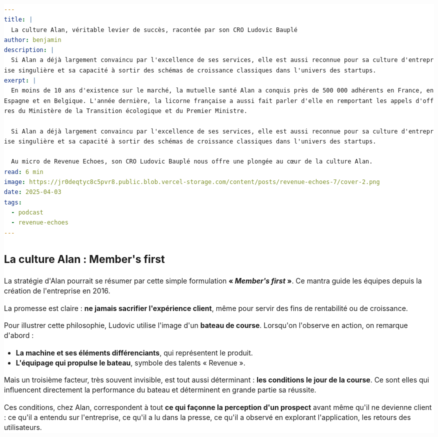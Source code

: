 ```yaml
---
title: |
  La culture Alan, véritable levier de succès, racontée par son CRO Ludovic Bauplé
author: benjamin
description: |
  Si Alan a déjà largement convaincu par l'excellence de ses services, elle est aussi reconnue pour sa culture d'entreprise singulière et sa capacité à sortir des schémas de croissance classiques dans l'univers des startups.
exerpt: |
  En moins de 10 ans d'existence sur le marché, la mutuelle santé Alan a conquis près de 500 000 adhérents en France, en Espagne et en Belgique. L'année dernière, la licorne française a aussi fait parler d'elle en remportant les appels d'offres du Ministère de la Transition écologique et du Premier Ministre.

  Si Alan a déjà largement convaincu par l'excellence de ses services, elle est aussi reconnue pour sa culture d'entreprise singulière et sa capacité à sortir des schémas de croissance classiques dans l'univers des startups.

  Au micro de Revenue Echoes, son CRO Ludovic Bauplé nous offre une plongée au cœur de la culture Alan.
read: 6 min
image: https://jr0deqtyc8c5pvr8.public.blob.vercel-storage.com/content/posts/revenue-echoes-7/cover-2.png
date: 2025-04-03
tags:
  - podcast
  - revenue-echoes
---
```


## La culture Alan : Member's first

La stratégie d'Alan pourrait se résumer par cette simple formulation **« *Member's first* »**. Ce mantra guide les équipes depuis la création de l'entreprise en 2016.

La promesse est claire : **ne jamais sacrifier l'expérience client**, même pour servir des fins de rentabilité ou de croissance.

Pour illustrer cette philosophie, Ludovic utilise l'image d'un **bateau de course**. Lorsqu'on l'observe en action, on remarque d'abord :

- **La machine et ses éléments différenciants**, qui représentent le produit.
- **L'équipage qui propulse le bateau**, symbole des talents « Revenue ».

Mais un troisième facteur, très souvent invisible, est tout aussi déterminant : **les conditions le jour de la course**. Ce sont elles qui influencent directement la performance du bateau et déterminent en grande partie sa réussite.

Ces conditions, chez Alan, correspondent à tout **ce qui façonne la perception d'un prospect** avant même qu'il ne devienne client : ce qu'il a entendu sur l'entreprise, ce qu'il a lu dans la presse, ce qu'il a observé en explorant l'application, les retours des utilisateurs.
